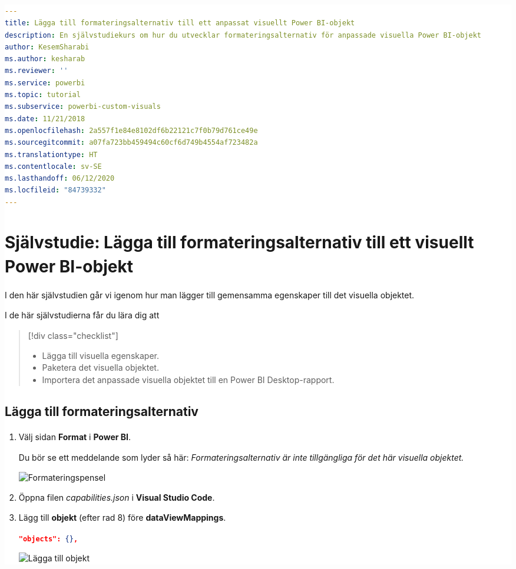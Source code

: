 ```yaml
---
title: Lägga till formateringsalternativ till ett anpassat visuellt Power BI-objekt
description: En självstudiekurs om hur du utvecklar formateringsalternativ för anpassade visuella Power BI-objekt
author: KesemSharabi
ms.author: kesharab
ms.reviewer: ''
ms.service: powerbi
ms.topic: tutorial
ms.subservice: powerbi-custom-visuals
ms.date: 11/21/2018
ms.openlocfilehash: 2a557f1e84e8102df6b22121c7f0b79d761ce49e
ms.sourcegitcommit: a07fa723bb459494c60cf6d749b4554af723482a
ms.translationtype: HT
ms.contentlocale: sv-SE
ms.lasthandoff: 06/12/2020
ms.locfileid: "84739332"
---
```

# <a name="tutorial-adding-formatting-options-to-a-power-bi-visual"></a>Självstudie: Lägga till formateringsalternativ till ett visuellt Power BI-objekt

I den här självstudien går vi igenom hur man lägger till gemensamma egenskaper till det visuella objektet.

I de här självstudierna får du lära dig att
> [!div class="checklist"]
> * Lägga till visuella egenskaper.
> * Paketera det visuella objektet.
> * Importera det anpassade visuella objektet till en Power BI Desktop-rapport.

## <a name="adding-formatting-options"></a>Lägga till formateringsalternativ

1. Välj sidan **Format** i **Power BI**.

    Du bör se ett meddelande som lyder så här: *Formateringsalternativ är inte tillgängliga för det här visuella objektet.*

    ![Formateringspensel](media/custom-visual-develop-tutorial-format-options/format-paintbrush.png)

2. Öppna filen *capabilities.json* i **Visual Studio Code**.

3. Lägg till **objekt** (efter rad 8) före **dataViewMappings**.

    ```json
    "objects": {},
    ```

    ![Lägga till objekt](media/custom-visual-develop-tutorial-format-options/add-objects.png)
